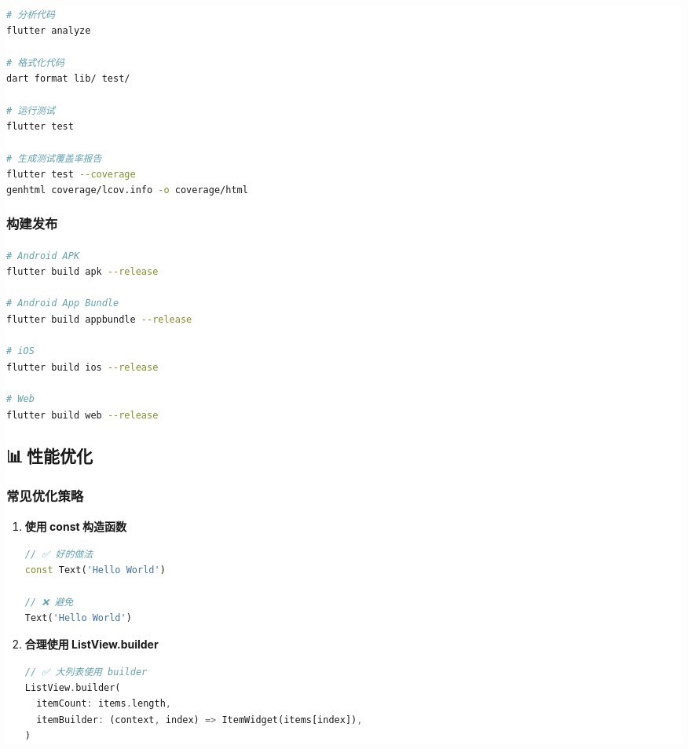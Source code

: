 ```bash
# 分析代码
flutter analyze

# 格式化代码
dart format lib/ test/

# 运行测试
flutter test

# 生成测试覆盖率报告
flutter test --coverage
genhtml coverage/lcov.info -o coverage/html
```

### 构建发布

```bash
# Android APK
flutter build apk --release

# Android App Bundle
flutter build appbundle --release

# iOS
flutter build ios --release

# Web
flutter build web --release
```

## 📊 性能优化

### 常见优化策略

1. **使用 const 构造函数**

   ```dart
   // ✅ 好的做法
   const Text('Hello World')

   // ❌ 避免
   Text('Hello World')
   ```

2. **合理使用 ListView.builder**

   ```dart
   // ✅ 大列表使用 builder
   ListView.builder(
     itemCount: items.length,
     itemBuilder: (context, index) => ItemWidget(items[index]),
   )
   ```
